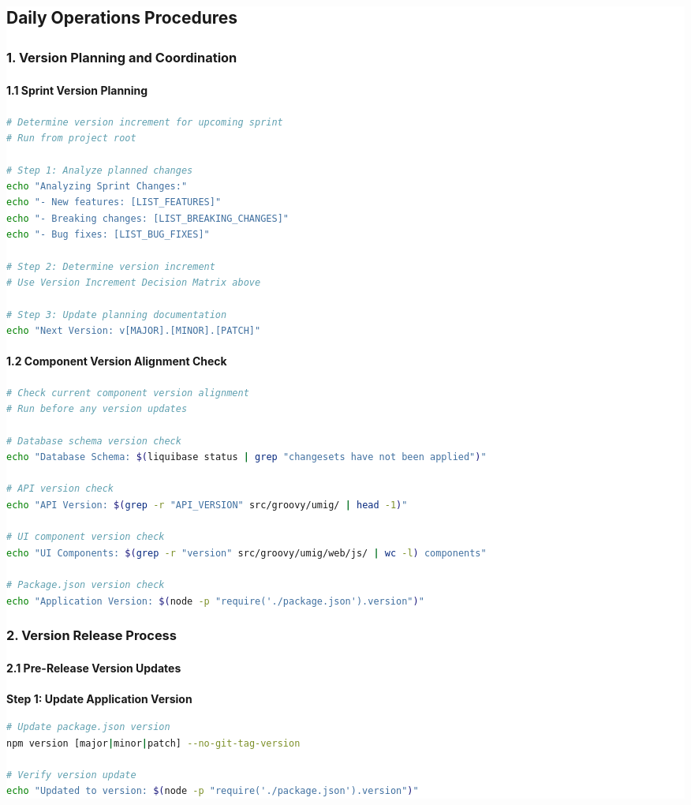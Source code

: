 ## Daily Operations Procedures

### 1. Version Planning and Coordination

#### 1.1 Sprint Version Planning

```bash
# Determine version increment for upcoming sprint
# Run from project root

# Step 1: Analyze planned changes
echo "Analyzing Sprint Changes:"
echo "- New features: [LIST_FEATURES]"
echo "- Breaking changes: [LIST_BREAKING_CHANGES]"
echo "- Bug fixes: [LIST_BUG_FIXES]"

# Step 2: Determine version increment
# Use Version Increment Decision Matrix above

# Step 3: Update planning documentation
echo "Next Version: v[MAJOR].[MINOR].[PATCH]"
```

#### 1.2 Component Version Alignment Check

```bash
# Check current component version alignment
# Run before any version updates

# Database schema version check
echo "Database Schema: $(liquibase status | grep "changesets have not been applied")"

# API version check
echo "API Version: $(grep -r "API_VERSION" src/groovy/umig/ | head -1)"

# UI component version check
echo "UI Components: $(grep -r "version" src/groovy/umig/web/js/ | wc -l) components"

# Package.json version check
echo "Application Version: $(node -p "require('./package.json').version")"
```

### 2. Version Release Process

#### 2.1 Pre-Release Version Updates

**Step 1: Update Application Version**

```bash
# Update package.json version
npm version [major|minor|patch] --no-git-tag-version

# Verify version update
echo "Updated to version: $(node -p "require('./package.json').version")"
```
